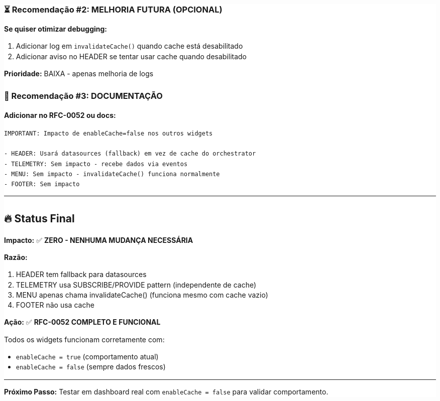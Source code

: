 ### ⏳ Recomendação #2: MELHORIA FUTURA (OPCIONAL)

**Se quiser otimizar debugging:**

1. Adicionar log em `invalidateCache()` quando cache está desabilitado
2. Adicionar aviso no HEADER se tentar usar cache quando desabilitado

**Prioridade:** BAIXA - apenas melhoria de logs

### 📝 Recomendação #3: DOCUMENTAÇÃO

**Adicionar no RFC-0052 ou docs:**

```
IMPORTANT: Impacto de enableCache=false nos outros widgets

- HEADER: Usará datasources (fallback) em vez de cache do orchestrator
- TELEMETRY: Sem impacto - recebe dados via eventos
- MENU: Sem impacto - invalidateCache() funciona normalmente
- FOOTER: Sem impacto
```

---

## 🔥 Status Final

**Impacto:** ✅ **ZERO - NENHUMA MUDANÇA NECESSÁRIA**

**Razão:**
1. HEADER tem fallback para datasources
2. TELEMETRY usa SUBSCRIBE/PROVIDE pattern (independente de cache)
3. MENU apenas chama invalidateCache() (funciona mesmo com cache vazio)
4. FOOTER não usa cache

**Ação:** ✅ **RFC-0052 COMPLETO E FUNCIONAL**

Todos os widgets funcionam corretamente com:
- `enableCache = true` (comportamento atual)
- `enableCache = false` (sempre dados frescos)

---

**Próximo Passo:** Testar em dashboard real com `enableCache = false` para validar comportamento.
